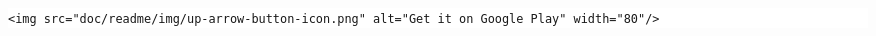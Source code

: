     <img src="doc/readme/img/up-arrow-button-icon.png" alt="Get it on Google Play" width="80"/>
  </a>
</td>